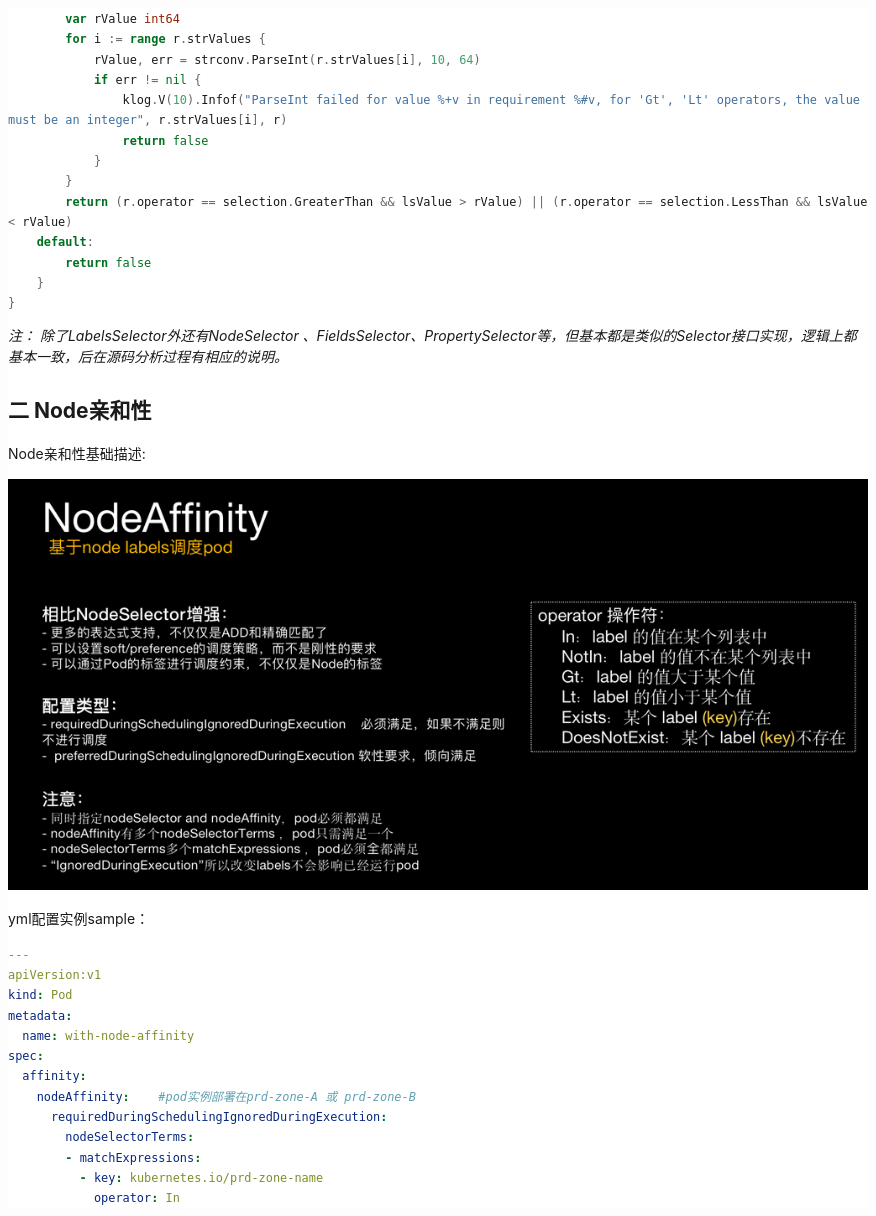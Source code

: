 ```go
		var rValue int64
		for i := range r.strValues {
			rValue, err = strconv.ParseInt(r.strValues[i], 10, 64)
			if err != nil {
				klog.V(10).Infof("ParseInt failed for value %+v in requirement %#v, for 'Gt', 'Lt' operators, the value must be an integer", r.strValues[i], r)
				return false
			}
		}
		return (r.operator == selection.GreaterThan && lsValue > rValue) || (r.operator == selection.LessThan && lsValue < rValue)
	default:
		return false
	}
}
```

*注：*
*除了LabelsSelector外还有NodeSelector 、FieldsSelector、PropertySelector等，但基本都是类似的Selector接口实现，逻辑上都基本一致，后在源码分析过程有相应的说明。*



## 二 Node亲和性

Node亲和性基础描述:

![C97CE27E-F20D-4EE1-B2E5-29D8211D99D2](./image/affinity/nodeAffinity.png)

yml配置实例sample：

```yaml
---
apiVersion:v1
kind: Pod
metadata:
  name: with-node-affinity
spec:
  affinity:
    nodeAffinity:    #pod实例部署在prd-zone-A 或 prd-zone-B
      requiredDuringSchedulingIgnoredDuringExecution:
        nodeSelectorTerms:
        - matchExpressions:
          - key: kubernetes.io/prd-zone-name
            operator: In
```